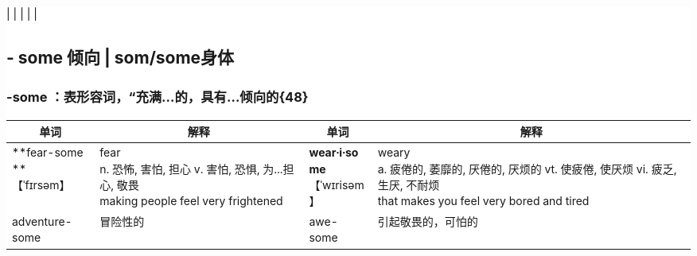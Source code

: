 |                                       |                                                              |                                   |                                                              |



## - some 倾向 |  som/some身体

###  -some ：表形容词，“充满…的，具有…倾向的{48}

| 单词                                      | 解释                                                         | 单词                                     | 解释                                                         |
| ----------------------------------------- | ------------------------------------------------------------ | ---------------------------------------- | ------------------------------------------------------------ |
| **fear-some **          <br />【ˈfɪrsəm】 | fear <br/>n. 恐怖, 害怕, 担心 v. 害怕, 恐惧, 为...担心, 敬畏<br />making people feel very frightened | **wear∙i∙some** <br />【ˈwɪrisəm】       | weary <br/>a. 疲倦的, 萎靡的, 厌倦的, 厌烦的 vt. 使疲倦, 使厌烦 vi. 疲乏, 生厌, 不耐烦<br />that makes you feel very bored and tired |
| adventure-some                            | 冒险性的                                                     | awe-some                                 | 引起敬畏的，可怕的                                           |
